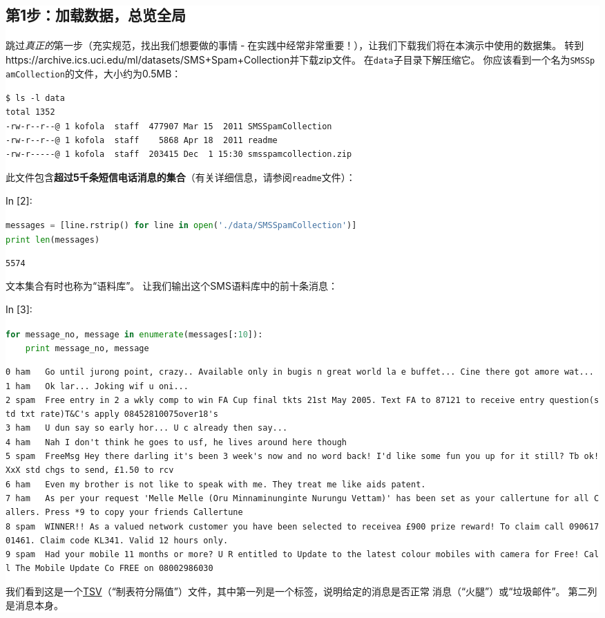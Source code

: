 

## 第1步：加载数据，总览全局

跳过*真正的*第一步（充实规范，找出我们想要做的事情 - 在实践中经常非常重要！），让我们下载我们将在本演示中使用的数据集。 转到https://archive.ics.uci.edu/ml/datasets/SMS+Spam+Collection并下载zip文件。 在`data`子目录下解压缩它。 你应该看到一个名为`SMSSpamCollection`的文件，大小约为0.5MB：

```
$ ls -l data
total 1352
-rw-r--r--@ 1 kofola  staff  477907 Mar 15  2011 SMSSpamCollection
-rw-r--r--@ 1 kofola  staff    5868 Apr 18  2011 readme
-rw-r-----@ 1 kofola  staff  203415 Dec  1 15:30 smsspamcollection.zip
```

此文件包含**超过5千条短信电话消息的集合**（有关详细信息，请参阅`readme`文件）：

In [2]:

```python
messages = [line.rstrip() for line in open('./data/SMSSpamCollection')]
print len(messages)
```

```
5574
```

文本集合有时也称为“语料库”。 让我们输出这个SMS语料库中的前十条消息：

In [3]:

```python
for message_no, message in enumerate(messages[:10]):
    print message_no, message
```



```
0 ham	Go until jurong point, crazy.. Available only in bugis n great world la e buffet... Cine there got amore wat...
1 ham	Ok lar... Joking wif u oni...
2 spam	Free entry in 2 a wkly comp to win FA Cup final tkts 21st May 2005. Text FA to 87121 to receive entry question(std txt rate)T&C's apply 08452810075over18's
3 ham	U dun say so early hor... U c already then say...
4 ham	Nah I don't think he goes to usf, he lives around here though
5 spam	FreeMsg Hey there darling it's been 3 week's now and no word back! I'd like some fun you up for it still? Tb ok! XxX std chgs to send, £1.50 to rcv
6 ham	Even my brother is not like to speak with me. They treat me like aids patent.
7 ham	As per your request 'Melle Melle (Oru Minnaminunginte Nurungu Vettam)' has been set as your callertune for all Callers. Press *9 to copy your friends Callertune
8 spam	WINNER!! As a valued network customer you have been selected to receivea £900 prize reward! To claim call 09061701461. Claim code KL341. Valid 12 hours only.
9 spam	Had your mobile 11 months or more? U R entitled to Update to the latest colour mobiles with camera for Free! Call The Mobile Update Co FREE on 08002986030
```

我们看到这是一个[TSV](https://en.wikipedia.org/wiki/Tab-separated_values)（“制表符分隔值”）文件，其中第一列是一个标签，说明给定的消息是否正常 消息（“火腿”）或“垃圾邮件”。 第二列是消息本身。
